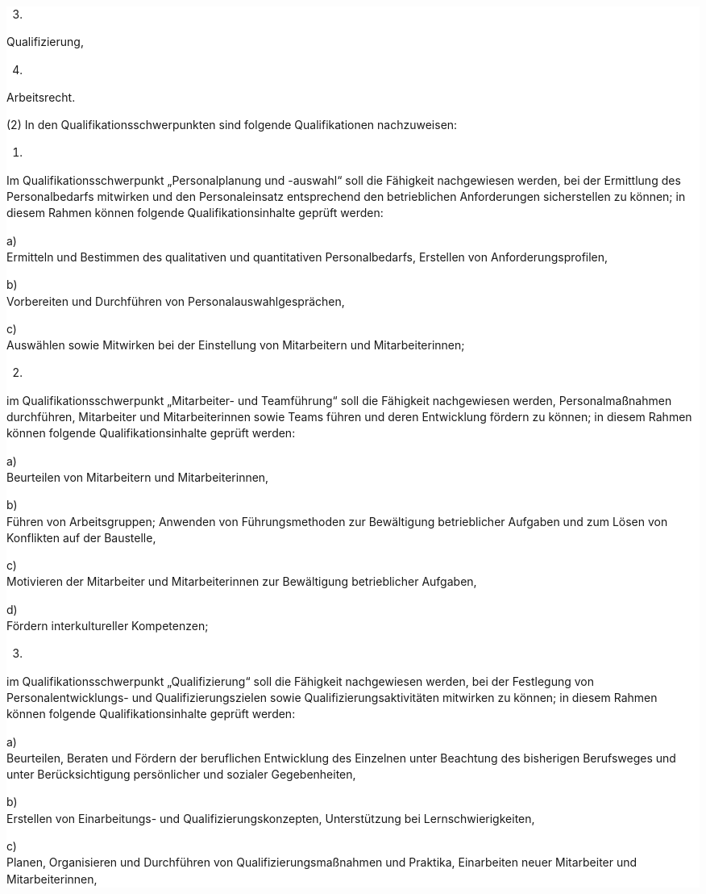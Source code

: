3.  
Qualifizierung,

4.  
Arbeitsrecht.

(2) In den Qualifikationsschwerpunkten sind folgende Qualifikationen nachzuweisen:

1.  
Im Qualifikationsschwerpunkt „Personalplanung und -auswahl“ soll die Fähigkeit nachgewiesen werden, bei der Ermittlung des Personalbedarfs mitwirken und den Personaleinsatz entsprechend den betrieblichen Anforderungen sicherstellen zu können; in diesem Rahmen können folgende Qualifikationsinhalte geprüft werden:

a)  
Ermitteln und Bestimmen des qualitativen und quantitativen Personalbedarfs, Erstellen von Anforderungsprofilen,

b)  
Vorbereiten und Durchführen von Personalauswahlgesprächen,

c)  
Auswählen sowie Mitwirken bei der Einstellung von Mitarbeitern und Mitarbeiterinnen;

2.  
im Qualifikationsschwerpunkt „Mitarbeiter- und Teamführung“ soll die Fähigkeit nachgewiesen werden, Personalmaßnahmen durchführen, Mitarbeiter und Mitarbeiterinnen sowie Teams führen und deren Entwicklung fördern zu können; in diesem Rahmen können folgende Qualifikationsinhalte geprüft werden:

a)  
Beurteilen von Mitarbeitern und Mitarbeiterinnen,

b)  
Führen von Arbeitsgruppen; Anwenden von Führungsmethoden zur Bewältigung betrieblicher Aufgaben und zum Lösen von Konflikten auf der Baustelle,

c)  
Motivieren der Mitarbeiter und Mitarbeiterinnen zur Bewältigung betrieblicher Aufgaben,

d)  
Fördern interkultureller Kompetenzen;

3.  
im Qualifikationsschwerpunkt „Qualifizierung“ soll die Fähigkeit nachgewiesen werden, bei der Festlegung von Personalentwicklungs- und Qualifizierungszielen sowie Qualifizierungsaktivitäten mitwirken zu können; in diesem Rahmen können folgende Qualifikationsinhalte geprüft werden:

a)  
Beurteilen, Beraten und Fördern der beruflichen Entwicklung des Einzelnen unter Beachtung des bisherigen Berufsweges und unter Berücksichtigung persönlicher und sozialer Gegebenheiten,

b)  
Erstellen von Einarbeitungs- und Qualifizierungskonzepten, Unterstützung bei Lernschwierigkeiten,

c)  
Planen, Organisieren und Durchführen von Qualifizierungsmaßnahmen und Praktika, Einarbeiten neuer Mitarbeiter und Mitarbeiterinnen,
